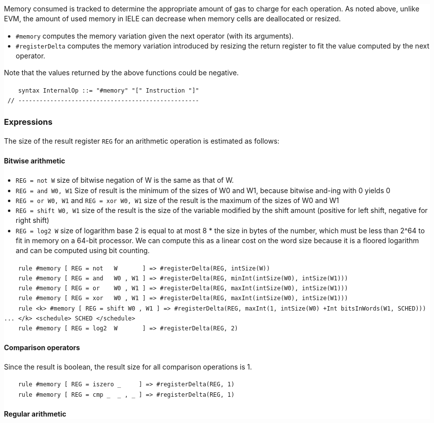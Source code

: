 Memory consumed is tracked to determine the appropriate amount of gas to charge
for each operation.  As noted above, unlike EVM, the amount of used memory in
IELE can decrease when memory cells are deallocated or resized.

-   `#memory` computes the memory variation given the next operator (with its arguments).
-   `#registerDelta` computes the memory variation introduced by resizing the return
    register to fit the value computed by the next operator.

Note that the values returned by the above functions could be negative.

```k
    syntax InternalOp ::= "#memory" "[" Instruction "]"
 // ---------------------------------------------------
```

### Expressions

The size of the result register `REG` for an arithmetic operation is estimated
as follows:

#### Bitwise arithmetic

-   `REG = not W` size of bitwise negation of W is the same as that of W.
-   `REG = and W0, W1` Size of result is the minimum of the sizes of W0 and W1,
    because bitwise and-ing with 0 yields 0
-   `REG = or W0, W1` and `REG = xor W0, W1`
    size of the result is the maximum of the sizes of W0 and W1
-   `REG = shift W0, W1`
    size of the result is the size of the variable modified by the shift amount (positive for left shift, negative for right shift)
-   `REG = log2 W` size of logarithm base 2 is equal to at most 8 * the size in bytes of the number,
    which must be less than 2^64 to fit in memory on a 64-bit processor. We can compute this as a linear cost
    on the word size because it is a floored logarithm and can be computed using bit counting.

```k
    rule #memory [ REG = not   W       ] => #registerDelta(REG, intSize(W))
    rule #memory [ REG = and   W0 , W1 ] => #registerDelta(REG, minInt(intSize(W0), intSize(W1)))
    rule #memory [ REG = or    W0 , W1 ] => #registerDelta(REG, maxInt(intSize(W0), intSize(W1)))
    rule #memory [ REG = xor   W0 , W1 ] => #registerDelta(REG, maxInt(intSize(W0), intSize(W1)))
    rule <k> #memory [ REG = shift W0 , W1 ] => #registerDelta(REG, maxInt(1, intSize(W0) +Int bitsInWords(W1, SCHED))) ... </k> <schedule> SCHED </schedule>
    rule #memory [ REG = log2  W       ] => #registerDelta(REG, 2)
```

#### Comparison operators

Since the result is boolean, the result size for all comparison operations is 1.

```k
    rule #memory [ REG = iszero _     ] => #registerDelta(REG, 1)
    rule #memory [ REG = cmp _  _ , _ ] => #registerDelta(REG, 1)
```

#### Regular arithmetic
